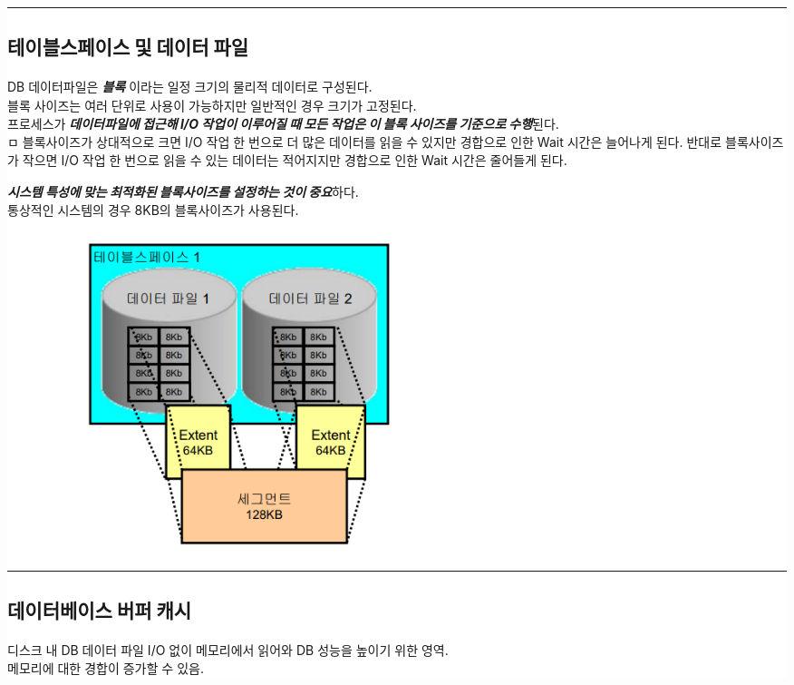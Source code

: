- - -

## 테이블스페이스 및 데이터 파일
DB 데이터파일은 ***블록*** 이라는 일정 크기의 물리적 데이터로 구성된다.   
블록 사이즈는 여러 단위로 사용이 가능하지만 일반적인 경우 크기가 고정된다.   
프로세스가 ***데이터파일에 접근해 I/O 작업이 이루어질 때 모든 작업은 이 블록 사이즈를 기준으로 수행***된다.   
ㅁ
블록사이즈가 상대적으로 크면 I/O 작업 한 번으로 더 많은 데이터를 읽을 수 있지만 경합으로 인한 Wait 시간은 늘어나게 된다.
반대로 블록사이즈가 작으면 I/O 작업 한 번으로 읽을 수 있는 데이터는 적어지지만 경합으로 인한 Wait 시간은 줄어들게 된다.

***시스템 특성에 맞는 최적화된 블록사이즈를 설정하는 것이 중요***하다.   
통상적인 시스템의 경우 8KB의 블록사이즈가 사용된다.

<img src="\assets\img\posts\sql-tunning\tablesapace-datafile.png" style="width: 60%;" />   

- - -

## 데이터베이스 버퍼 캐시
디스크 내 DB 데이터 파일 I/O 없이 메모리에서 읽어와 DB 성능을 높이기 위한 영역.   
메모리에 대한 경합이 증가할 수 있음.